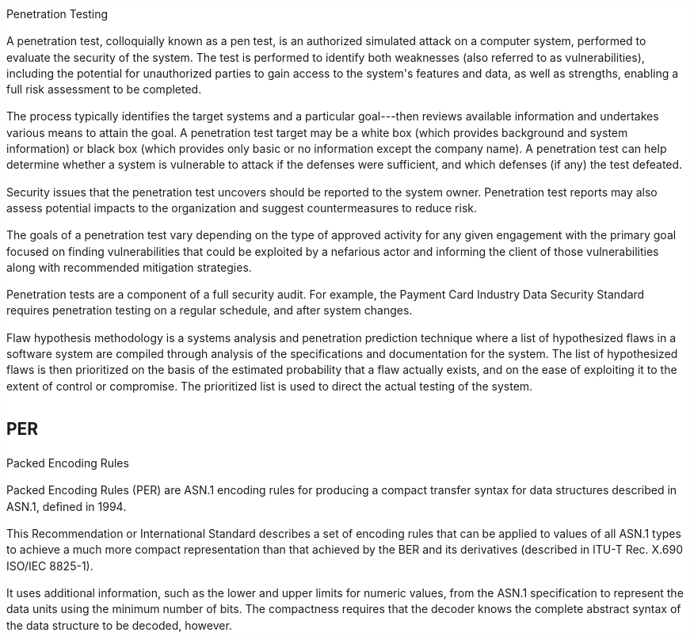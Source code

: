 Penetration Testing

A penetration test, colloquially known as a pen test, is an authorized
simulated attack on a computer system, performed to evaluate the
security of the system. The test is performed to identify both
weaknesses (also referred to as vulnerabilities), including the
potential for unauthorized parties to gain access to the system's
features and data, as well as strengths, enabling a full risk assessment
to be completed.

The process typically identifies the target systems and a particular
goal---then reviews available information and undertakes various means
to attain the goal. A penetration test target may be a white box (which
provides background and system information) or black box (which provides
only basic or no information except the company name). A penetration
test can help determine whether a system is vulnerable to attack if the
defenses were sufficient, and which defenses (if any) the test defeated.

Security issues that the penetration test uncovers should be reported to
the system owner. Penetration test reports may also assess potential
impacts to the organization and suggest countermeasures to reduce risk.

The goals of a penetration test vary depending on the type of approved
activity for any given engagement with the primary goal focused on
finding vulnerabilities that could be exploited by a nefarious actor and
informing the client of those vulnerabilities along with recommended
mitigation strategies.

Penetration tests are a component of a full security audit. For example,
the Payment Card Industry Data Security Standard requires penetration
testing on a regular schedule, and after system changes.

Flaw hypothesis methodology is a systems analysis and penetration
prediction technique where a list of hypothesized flaws in a software
system are compiled through analysis of the specifications and
documentation for the system. The list of hypothesized flaws is then
prioritized on the basis of the estimated probability that a flaw
actually exists, and on the ease of exploiting it to the extent of
control or compromise. The prioritized list is used to direct the actual
testing of the system.

##  PER

Packed Encoding Rules

Packed Encoding Rules (PER) are ASN.1 encoding rules for producing a
compact transfer syntax for data structures described in ASN.1, defined
in 1994.

This Recommendation or International Standard describes a set of
encoding rules that can be applied to values of all ASN.1 types to
achieve a much more compact representation than that achieved by the BER
and its derivatives (described in ITU-T Rec. X.690 ISO/IEC 8825-1).

It uses additional information, such as the lower and upper limits for
numeric values, from the ASN.1 specification to represent the data units
using the minimum number of bits. The compactness requires that the
decoder knows the complete abstract syntax of the data structure to be
decoded, however.
